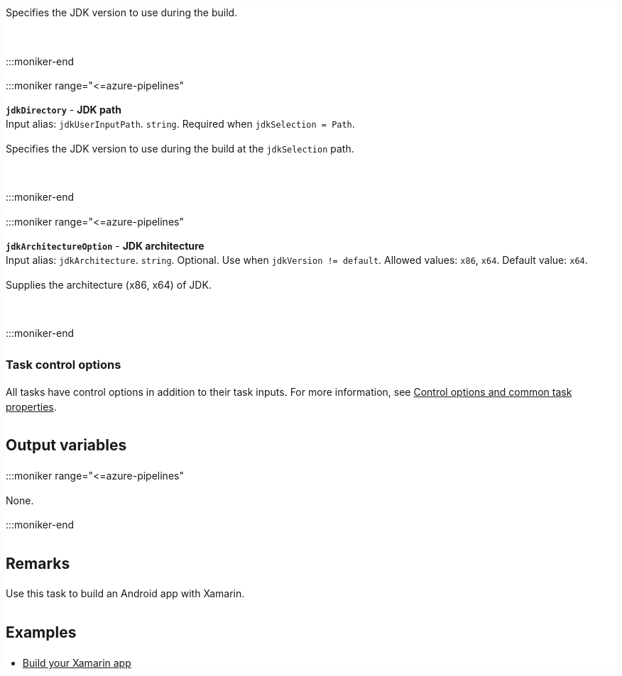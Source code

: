 Specifies the JDK version to use during the build.

<br>

:::moniker-end


:::moniker range="<=azure-pipelines"

**`jdkDirectory`** - **JDK path**<br>
Input alias: `jdkUserInputPath`. `string`. Required when `jdkSelection = Path`.<br>

Specifies the JDK version to use during the build at the `jdkSelection` path.

<br>

:::moniker-end


:::moniker range="<=azure-pipelines"

**`jdkArchitectureOption`** - **JDK architecture**<br>
Input alias: `jdkArchitecture`. `string`. Optional. Use when `jdkVersion != default`. Allowed values: `x86`, `x64`. Default value: `x64`.<br>

Supplies the architecture (x86, x64) of JDK.

<br>

:::moniker-end


### Task control options

All tasks have control options in addition to their task inputs. For more information, see [Control options and common task properties](/azure/devops/pipelines/yaml-schema/steps-task#common-task-properties).



## Output variables

:::moniker range="<=azure-pipelines"

None.

:::moniker-end




## Remarks

Use this task to build an Android app with Xamarin.





## Examples

* [Build your Xamarin app](/azure/devops/pipelines/ecosystems/xamarin)
